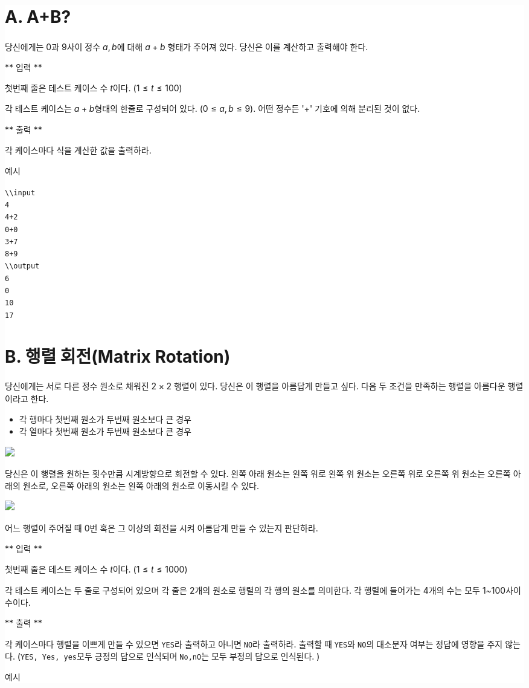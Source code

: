 # A. A+B?

당신에게는 0과 9사이 정수 $a,b$에 대해 $a+b$ 형태가 주어져 있다. 당신은 이를 계산하고 출력해야 한다. 

** 입력 **

첫번째 줄은 테스트 케이스 수 $t$이다. $(1\leq t\leq 100)$

각 테스트 케이스는 $a+b$형태의 한줄로 구성되어 있다. $(0\leq a,b\leq 9)$. 어떤 정수든 '+' 기호에 의해 분리된 것이 없다.

** 출력 **

각 케이스마다 식을 계산한 값을 출력하라. 

예시
```
\\input
4
4+2
0+0
3+7
8+9
\\output
6
0
10
17
```

# B. 행렬 회전(Matrix Rotation)

당신에게는 서로 다른 정수 원소로 채워진 $2\times 2$ 행렬이 있다. 당신은 이 행렬을 아름답게 만들고 싶다. 다음 두 조건을 만족하는 행렬을 아름다운 행렬이라고 한다. 
* 각 행마다 첫번째 원소가 두번째 원소보다 큰 경우
* 각 열마다 첫번째 원소가 두번째 원소보다 큰 경우

![](201.png)

당신은 이 행렬을 원하는 횟수만큼 시계방향으로 회전할 수 있다. 왼쪽 아래 원소는 왼쪽 위로 왼쪽 위 원소는 오른쪽 위로 오른쪽 위 원소는 오른쪽 아래의 원소로, 오른쪽 아래의 원소는 왼쪽 아래의 원소로 이동시킬 수 있다. 

![](202.png)

어느 행렬이 주어질 때 0번 혹은 그 이상의 회전을 시켜 아름답게 만들 수 있는지 판단하라. 

** 입력 **

첫번째 줄은 테스트 케이스 수 $t$이다. $(1\leq t\leq 1000)$

각 테스트 케이스는 두 줄로 구성되어 있으며 각 줄은 2개의 원소로 행렬의 각 행의 원소를 의미한다. 각 행렬에 들어가는 4개의 수는 모두 1\~100사이 수이다.

** 출력 **

각 케이스마다 행렬을 이쁘게 만들 수 있으면 `YES`라 출력하고 아니면 `NO`라 출력하라. 출력할 때 `YES`와 `NO`의 대소문자 여부는 정답에 영향을 주지 않는다. (`YES, Yes, yes`모두 긍정의 답으로 인식되며 `No,nO`는 모두 부정의 답으로 인식된다. )

예시

